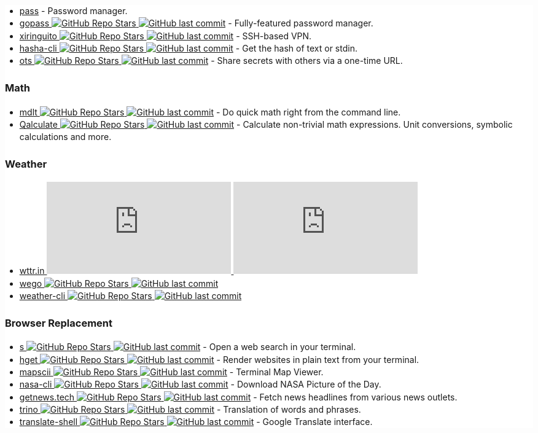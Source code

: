 - [pass](https://www.passwordstore.org) - Password manager.
- [gopass ![GitHub Repo Stars](https://img.shields.io/github/stars/gopasspw/gopass) ![GitHub last commit](https://img.shields.io/github/last-commit/gopasspw/gopass)](https://github.com/gopasspw/gopass) - Fully-featured password manager.
- [xiringuito ![GitHub Repo Stars](https://img.shields.io/github/stars/ivanilves/xiringuito) ![GitHub last commit](https://img.shields.io/github/last-commit/ivanilves/xiringuito)](https://github.com/ivanilves/xiringuito) - SSH-based VPN.
- [hasha-cli ![GitHub Repo Stars](https://img.shields.io/github/stars/sindresorhus/hasha-cli) ![GitHub last commit](https://img.shields.io/github/last-commit/sindresorhus/hasha-cli)](https://github.com/sindresorhus/hasha-cli) - Get the hash of text or stdin.
- [ots ![GitHub Repo Stars](https://img.shields.io/github/stars/sniptt-official/ots) ![GitHub last commit](https://img.shields.io/github/last-commit/sniptt-official/ots)](https://github.com/sniptt-official/ots) - Share secrets with others via a one-time URL.

### Math

- [mdlt ![GitHub Repo Stars](https://img.shields.io/github/stars/metadelta/mdlt) ![GitHub last commit](https://img.shields.io/github/last-commit/metadelta/mdlt)](https://github.com/metadelta/mdlt) - Do quick math right from the command line.
- [Qalculate ![GitHub Repo Stars](https://img.shields.io/github/stars/Qalculate/libqalculate) ![GitHub last commit](https://img.shields.io/github/last-commit/Qalculate/libqalculate)](https://github.com/Qalculate/libqalculate) - Calculate non-trivial math expressions. Unit conversions, symbolic calculations and more.

### Weather

- [wttr.in ![GitHub Repo Stars](https://img.shields.io/github/stars/chubin/wttr.in) ![GitHub last commit](https://img.shields.io/github/last-commit/chubin/wttr.in)](https://github.com/chubin/wttr.in)
- [wego ![GitHub Repo Stars](https://img.shields.io/github/stars/schachmat/wego) ![GitHub last commit](https://img.shields.io/github/last-commit/schachmat/wego)](https://github.com/schachmat/wego)
- [weather-cli ![GitHub Repo Stars](https://img.shields.io/github/stars/riyadhalnur/weather-cli) ![GitHub last commit](https://img.shields.io/github/last-commit/riyadhalnur/weather-cli)](https://github.com/riyadhalnur/weather-cli)

### Browser Replacement

- [s ![GitHub Repo Stars](https://img.shields.io/github/stars/zquestz/s) ![GitHub last commit](https://img.shields.io/github/last-commit/zquestz/s)](https://github.com/zquestz/s) - Open a web search in your terminal.
- [hget ![GitHub Repo Stars](https://img.shields.io/github/stars/bevacqua/hget) ![GitHub last commit](https://img.shields.io/github/last-commit/bevacqua/hget)](https://github.com/bevacqua/hget) - Render websites in plain text from your terminal.
- [mapscii ![GitHub Repo Stars](https://img.shields.io/github/stars/rastapasta/mapscii) ![GitHub last commit](https://img.shields.io/github/last-commit/rastapasta/mapscii)](https://github.com/rastapasta/mapscii) - Terminal Map Viewer.
- [nasa-cli ![GitHub Repo Stars](https://img.shields.io/github/stars/xxczaki/nasa-cli) ![GitHub last commit](https://img.shields.io/github/last-commit/xxczaki/nasa-cli)](https://github.com/xxczaki/nasa-cli) - Download NASA Picture of the Day.
- [getnews.tech ![GitHub Repo Stars](https://img.shields.io/github/stars/omgimanerd/getnews.tech) ![GitHub last commit](https://img.shields.io/github/last-commit/omgimanerd/getnews.tech)](https://github.com/omgimanerd/getnews.tech) - Fetch news headlines from various news outlets.
- [trino ![GitHub Repo Stars](https://img.shields.io/github/stars/eneserdogan/trino) ![GitHub last commit](https://img.shields.io/github/last-commit/eneserdogan/trino)](https://github.com/eneserdogan/trino) - Translation of words and phrases.
- [translate-shell ![GitHub Repo Stars](https://img.shields.io/github/stars/soimort/translate-shell) ![GitHub last commit](https://img.shields.io/github/last-commit/soimort/translate-shell)](https://github.com/soimort/translate-shell) - Google Translate interface.
